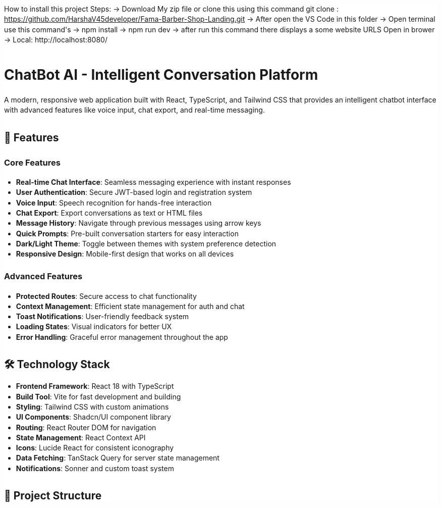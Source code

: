 How to install this project Steps:
-> Download My zip file or clone this using this command git clone : https://github.com/HarshaV45developer/Fama-Barber-Shop-Landing.git
-> After open the VS Code in this folder
-> Open terminal use this command's 
-> npm install 
-> npm run dev
-> after run this command there displays a some website URLS Open in brower
-> Local:   http://localhost:8080/


# ChatBot AI - Intelligent Conversation Platform

A modern, responsive web application built with React, TypeScript, and Tailwind CSS that provides an intelligent chatbot interface with advanced features like voice input, chat export, and real-time messaging.

## 🚀 Features

### Core Features
- **Real-time Chat Interface**: Seamless messaging experience with instant responses
- **User Authentication**: Secure JWT-based login and registration system
- **Voice Input**: Speech recognition for hands-free interaction
- **Chat Export**: Export conversations as text or HTML files
- **Message History**: Navigate through previous messages using arrow keys
- **Quick Prompts**: Pre-built conversation starters for easy interaction
- **Dark/Light Theme**: Toggle between themes with system preference detection
- **Responsive Design**: Mobile-first design that works on all devices

### Advanced Features
- **Protected Routes**: Secure access to chat functionality
- **Context Management**: Efficient state management for auth and chat
- **Toast Notifications**: User-friendly feedback system
- **Loading States**: Visual indicators for better UX
- **Error Handling**: Graceful error management throughout the app

## 🛠️ Technology Stack

- **Frontend Framework**: React 18 with TypeScript
- **Build Tool**: Vite for fast development and building
- **Styling**: Tailwind CSS with custom animations
- **UI Components**: Shadcn/UI component library
- **Routing**: React Router DOM for navigation
- **State Management**: React Context API
- **Icons**: Lucide React for consistent iconography
- **Data Fetching**: TanStack Query for server state management
- **Notifications**: Sonner and custom toast system

## 📁 Project Structure
